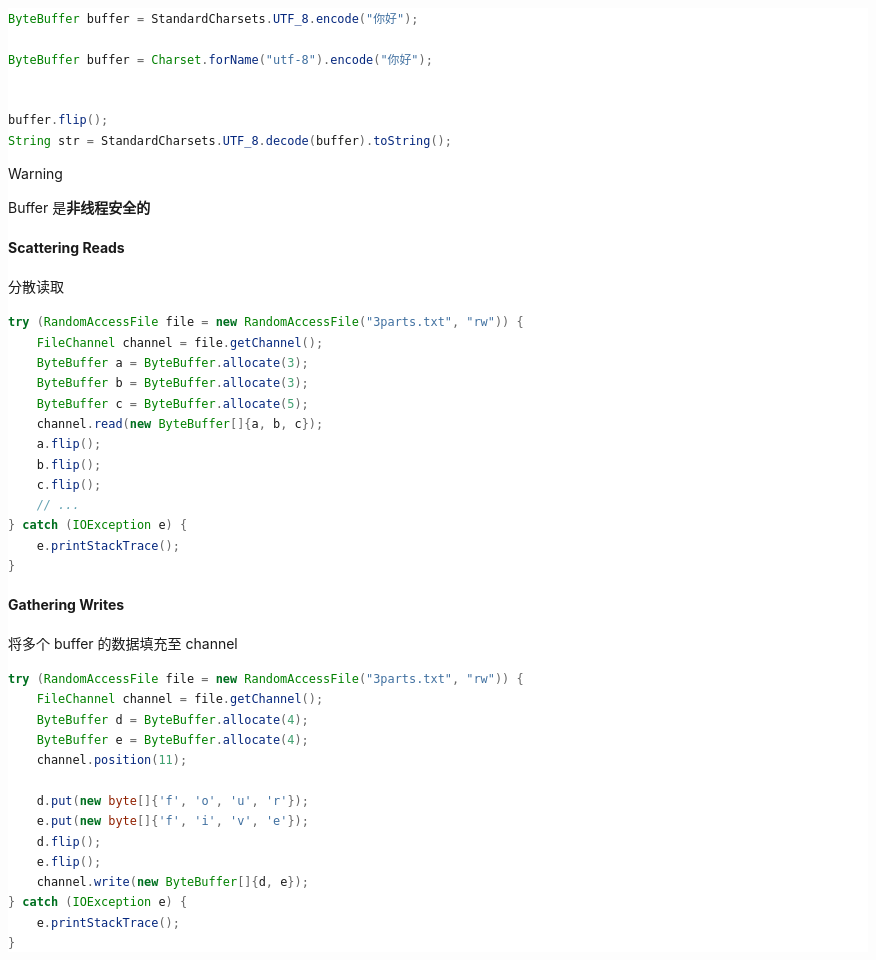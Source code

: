 ```java
ByteBuffer buffer = StandardCharsets.UTF_8.encode("你好");

ByteBuffer buffer = Charset.forName("utf-8").encode("你好");


buffer.flip();
String str = StandardCharsets.UTF_8.decode(buffer).toString();
```



> [!Warning]
>
> Buffer 是**非线程安全的**



#### Scattering Reads

分散读取

```java
try (RandomAccessFile file = new RandomAccessFile("3parts.txt", "rw")) {
    FileChannel channel = file.getChannel();
    ByteBuffer a = ByteBuffer.allocate(3);
    ByteBuffer b = ByteBuffer.allocate(3);
    ByteBuffer c = ByteBuffer.allocate(5);
    channel.read(new ByteBuffer[]{a, b, c});
    a.flip();
    b.flip();
    c.flip();
	// ...
} catch (IOException e) {
    e.printStackTrace();
}
```



#### Gathering Writes

将多个 buffer 的数据填充至 channel

```java
try (RandomAccessFile file = new RandomAccessFile("3parts.txt", "rw")) {
    FileChannel channel = file.getChannel();
    ByteBuffer d = ByteBuffer.allocate(4);
    ByteBuffer e = ByteBuffer.allocate(4);
    channel.position(11);

    d.put(new byte[]{'f', 'o', 'u', 'r'});
    e.put(new byte[]{'f', 'i', 'v', 'e'});
    d.flip();
    e.flip();
    channel.write(new ByteBuffer[]{d, e});
} catch (IOException e) {
    e.printStackTrace();
}
```
